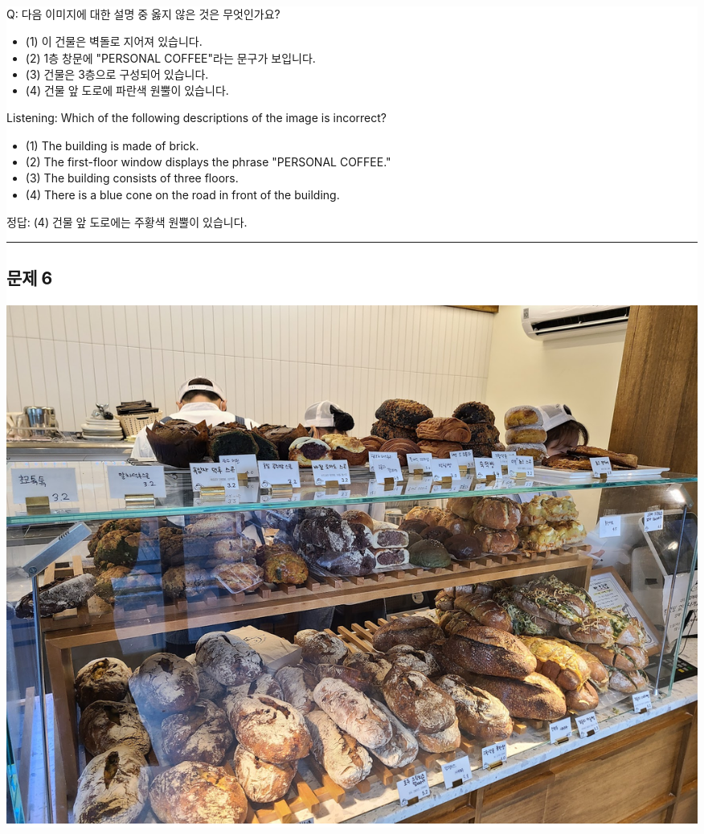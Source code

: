 Q: 다음 이미지에 대한 설명 중 옳지 않은 것은 무엇인가요?

- (1) 이 건물은 벽돌로 지어져 있습니다.
- (2) 1층 창문에 "PERSONAL COFFEE"라는 문구가 보입니다.
- (3) 건물은 3층으로 구성되어 있습니다.
- (4) 건물 앞 도로에 파란색 원뿔이 있습니다.

Listening: Which of the following descriptions of the image is incorrect?

- (1) The building is made of brick.
- (2) The first-floor window displays the phrase "PERSONAL COFFEE."
- (3) The building consists of three floors.
- (4) There is a blue cone on the road in front of the building.

정답: (4) 건물 앞 도로에는 주황색 원뿔이 있습니다.

-------------------------------

## 문제 6

![image](mangwon_bakery.jpg)
